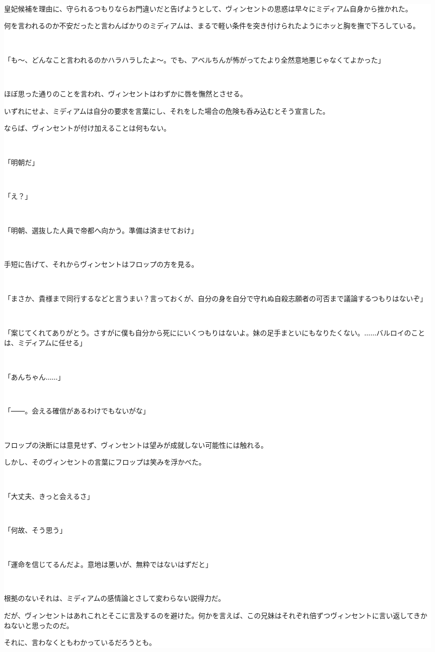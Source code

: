 
皇妃候補を理由に、守られるつもりならお門違いだと告げようとして、ヴィンセントの思惑は早々にミディアム自身から挫かれた。

何を言われるのか不安だったと言わんばかりのミディアムは、まるで軽い条件を突き付けられたようにホッと胸を撫で下ろしている。

　

「も～、どんなこと言われるのかハラハラしたよ～。でも、アベルちんが怖がってたより全然意地悪じゃなくてよかった」

　

ほぼ思った通りのことを言われ、ヴィンセントはわずかに唇を憮然とさせる。

いずれにせよ、ミディアムは自分の要求を言葉にし、それをした場合の危険も呑み込むとそう宣言した。

ならば、ヴィンセントが付け加えることは何もない。

　

「明朝だ」

　

「え？」

　

「明朝、選抜した人員で帝都へ向かう。準備は済ませておけ」

　

手短に告げて、それからヴィンセントはフロップの方を見る。

　

「まさか、貴様まで同行するなどと言うまい？言っておくが、自分の身を自分で守れぬ自殺志願者の可否まで議論するつもりはないぞ」

　

「案じてくれてありがとう。さすがに僕も自分から死ににいくつもりはないよ。妹の足手まといにもなりたくない。……バルロイのことは、ミディアムに任せる」

　

「あんちゃん……」

　

「――。会える確信があるわけでもないがな」

　

フロップの決断には意見せず、ヴィンセントは望みが成就しない可能性には触れる。

しかし、そのヴィンセントの言葉にフロップは笑みを浮かべた。

　

「大丈夫、きっと会えるさ」

　

「何故、そう思う」

　

「運命を信じてるんだよ。意地は悪いが、無粋ではないはずだと」

　

根拠のないそれは、ミディアムの感情論とさして変わらない説得力だ。

だが、ヴィンセントはあれこれとそこに言及するのを避けた。何かを言えば、この兄妹はそれぞれ倍ずつヴィンセントに言い返してきかねないと思ったのだ。

それに、言わなくともわかっているだろうとも。
